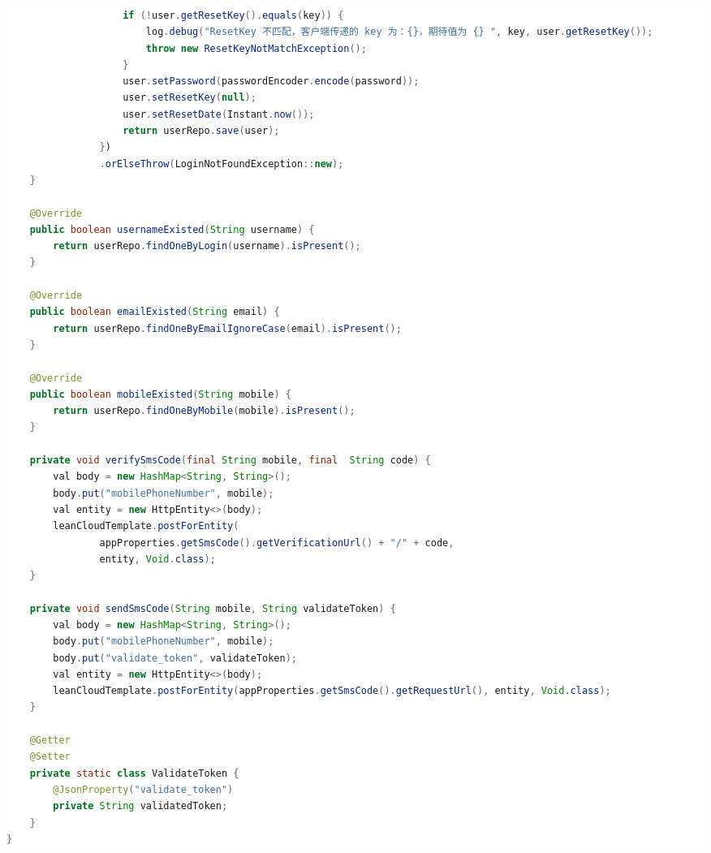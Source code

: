 ```java
                    if (!user.getResetKey().equals(key)) {
                        log.debug("ResetKey 不匹配，客户端传递的 key 为：{}，期待值为 {} ", key, user.getResetKey());
                        throw new ResetKeyNotMatchException();
                    }
                    user.setPassword(passwordEncoder.encode(password));
                    user.setResetKey(null);
                    user.setResetDate(Instant.now());
                    return userRepo.save(user);
                })
                .orElseThrow(LoginNotFoundException::new);
    }

    @Override
    public boolean usernameExisted(String username) {
        return userRepo.findOneByLogin(username).isPresent();
    }

    @Override
    public boolean emailExisted(String email) {
        return userRepo.findOneByEmailIgnoreCase(email).isPresent();
    }

    @Override
    public boolean mobileExisted(String mobile) {
        return userRepo.findOneByMobile(mobile).isPresent();
    }

    private void verifySmsCode(final String mobile, final  String code) {
        val body = new HashMap<String, String>();
        body.put("mobilePhoneNumber", mobile);
        val entity = new HttpEntity<>(body);
        leanCloudTemplate.postForEntity(
                appProperties.getSmsCode().getVerificationUrl() + "/" + code,
                entity, Void.class);
    }

    private void sendSmsCode(String mobile, String validateToken) {
        val body = new HashMap<String, String>();
        body.put("mobilePhoneNumber", mobile);
        body.put("validate_token", validateToken);
        val entity = new HttpEntity<>(body);
        leanCloudTemplate.postForEntity(appProperties.getSmsCode().getRequestUrl(), entity, Void.class);
    }

    @Getter
    @Setter
    private static class ValidateToken {
        @JsonProperty("validate_token")
        private String validatedToken;
    }
}
```
